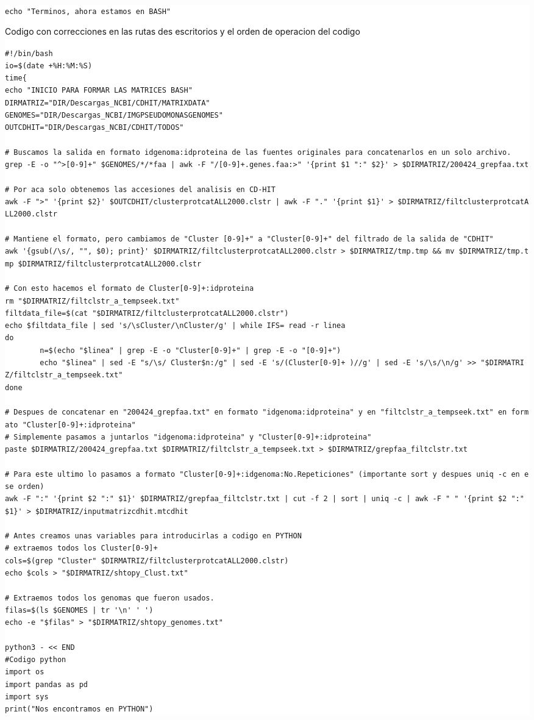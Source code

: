 ```
echo "Terminos, ahora estamos en BASH" 
```


Codigo con correcciones en las rutas des escritorios y el orden de operacion del codigo
```
#!/bin/bash
io=$(date +%H:%M:%S)
time{
echo "INICIO PARA FORMAR LAS MATRICES BASH"
DIRMATRIZ="DIR/Descargas_NCBI/CDHIT/MATRIXDATA"
GENOMES="DIR/Descargas_NCBI/IMGPSEUDOMONASGENOMES"
OUTCDHIT="DIR/Descargas_NCBI/CDHIT/TODOS"

# Buscamos la salida en formato idgenoma:idproteina de las fuentes originales para concatenarlos en un solo archivo.
grep -E -o "^>[0-9]+" $GENOMES/*/*faa | awk -F "/[0-9]+.genes.faa:>" '{print $1 ":" $2}' > $DIRMATRIZ/200424_grepfaa.txt

# Por aca solo obtenemos las accesiones del analisis en CD-HIT
awk -F ">" '{print $2}' $OUTCDHIT/clusterprotcatALL2000.clstr | awk -F "." '{print $1}' > $DIRMATRIZ/filtclusterprotcatALL2000.clstr

# Mantiene el formato, pero cambiamos de "Cluster [0-9]+" a "Cluster[0-9]+" del filtrado de la salida de "CDHIT"
awk '{gsub(/\s/, "", $0); print}' $DIRMATRIZ/filtclusterprotcatALL2000.clstr > $DIRMATRIZ/tmp.tmp && mv $DIRMATRIZ/tmp.tmp $DIRMATRIZ/filtclusterprotcatALL2000.clstr

# Con esto hacemos el formato de Cluster[0-9]+:idproteina
rm "$DIRMATRIZ/filtclstr_a_tempseek.txt"
filtdata_file=$(cat "$DIRMATRIZ/filtclusterprotcatALL2000.clstr")
echo $filtdata_file | sed 's/\sCluster/\nCluster/g' | while IFS= read -r linea
do
        n=$(echo "$linea" | grep -E -o "Cluster[0-9]+" | grep -E -o "[0-9]+")
        echo "$linea" | sed -E "s/\s/ Cluster$n:/g" | sed -E 's/(Cluster[0-9]+ )//g' | sed -E 's/\s/\n/g' >> "$DIRMATRIZ/filtclstr_a_tempseek.txt"
done

# Despues de concatenar en "200424_grepfaa.txt" en formato "idgenoma:idproteina" y en "filtclstr_a_tempseek.txt" en formato "Cluster[0-9]+:idproteina"
# Simplemente pasamos a juntarlos "idgenoma:idproteina" y "Cluster[0-9]+:idproteina"
paste $DIRMATRIZ/200424_grepfaa.txt $DIRMATRIZ/filtclstr_a_tempseek.txt > $DIRMATRIZ/grepfaa_filtclstr.txt

# Para este ultimo lo pasamos a formato "Cluster[0-9]+:idgenoma:No.Repeticiones" (importante sort y despues uniq -c en ese orden)
awk -F ":" '{print $2 ":" $1}' $DIRMATRIZ/grepfaa_filtclstr.txt | cut -f 2 | sort | uniq -c | awk -F " " '{print $2 ":" $1}' > $DIRMATRIZ/inputmatrizcdhit.mtcdhit

# Antes creamos unas variables para introducirlas a codigo en PYTHON
# extraemos todos los Cluster[0-9]+
cols=$(grep "Cluster" $DIRMATRIZ/filtclusterprotcatALL2000.clstr)
echo $cols > "$DIRMATRIZ/shtopy_Clust.txt"

# Extraemos todos los genomas que fueron usados.
filas=$(ls $GENOMES | tr '\n' ' ')
echo -e "$filas" > "$DIRMATRIZ/shtopy_genomes.txt"

python3 - << END
#Codigo python
import os
import pandas as pd
import sys
print("Nos encontramos en PYTHON")
```